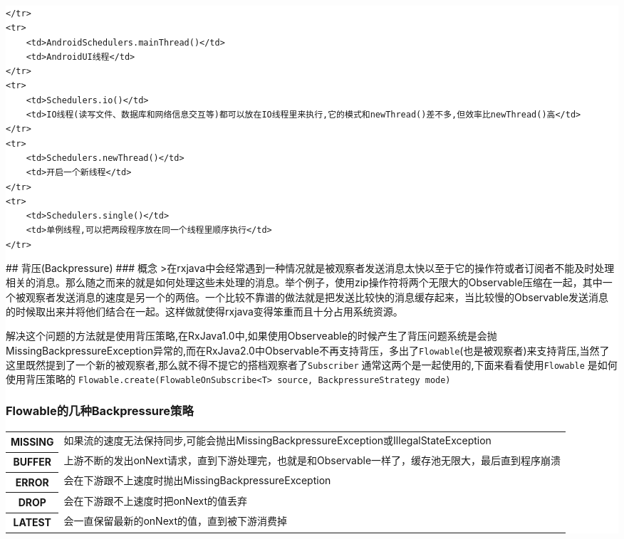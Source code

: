 	</tr>
	<tr>
		<td>AndroidSchedulers.mainThread()</td>
		<td>AndroidUI线程</td>
	</tr>
	<tr>
		<td>Schedulers.io()</td>
		<td>IO线程(读写文件、数据库和网络信息交互等)都可以放在IO线程里来执行,它的模式和newThread()差不多,但效率比newThread()高</td>
	</tr>
	<tr>
		<td>Schedulers.newThread()</td>
		<td>开启一个新线程</td>
	</tr>
	<tr>
		<td>Schedulers.single()</td>
		<td>单例线程,可以把两段程序放在同一个线程里顺序执行</td>
	</tr>
</table>
## 背压(Backpressure)
### 概念
>在rxjava中会经常遇到一种情况就是被观察者发送消息太快以至于它的操作符或者订阅者不能及时处理相关的消息。那么随之而来的就是如何处理这些未处理的消息。举个例子，使用zip操作符将两个无限大的Observable压缩在一起，其中一个被观察者发送消息的速度是另一个的两倍。一个比较不靠谱的做法就是把发送比较快的消息缓存起来，当比较慢的Observable发送消息的时候取出来并将他们结合在一起。这样做就使得rxjava变得笨重而且十分占用系统资源。

解决这个问题的方法就是使用背压策略,在RxJava1.0中,如果使用Observeable的时候产生了背压问题系统是会抛MissingBackpressureException异常的,而在RxJava2.0中Observable不再支持背压，多出了`Flowable`(也是被观察者)来支持背压,当然了这里既然提到了一个新的被观察者,那么就不得不提它的搭档观察者了`Subscriber` 通常这两个是一起使用的,下面来看看使用`Flowable` 是如何使用背压策略的
`Flowable.create(FlowableOnSubscribe<T> source, BackpressureStrategy mode)`
### Flowable的几种Backpressure策略
<table style="border:1px solid #666666">
	<tr>
		<th>MISSING</th>
		<td>如果流的速度无法保持同步,可能会抛出MissingBackpressureException或IllegalStateException</td>
	</tr>
	<tr>
		<th>BUFFER</th>
		<td>上游不断的发出onNext请求，直到下游处理完，也就是和Observable一样了，缓存池无限大，最后直到程序崩溃
</td>
	</tr>
	<tr>
		<th>ERROR</th>
		<td>会在下游跟不上速度时抛出MissingBackpressureException</td>
	</tr>
	<tr>
		<th>DROP</th>
		<td>会在下游跟不上速度时把onNext的值丢弃</td>
	</tr>
	<tr>
		<th>LATEST</th>
		<td>会一直保留最新的onNext的值，直到被下游消费掉</td>
	</tr>
</table>
